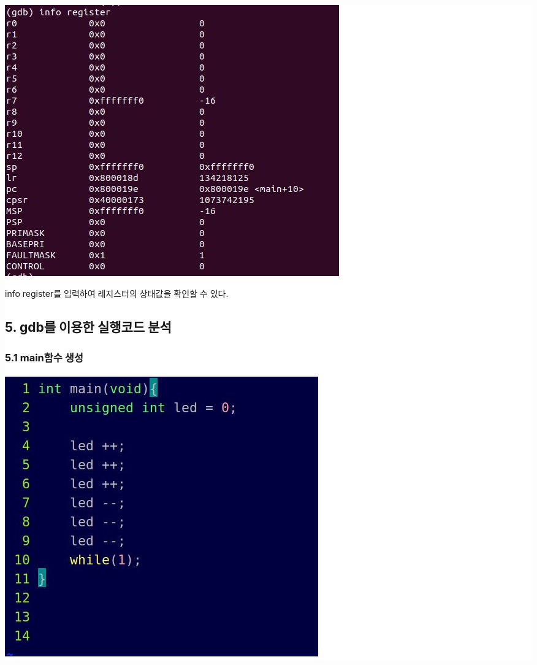   ![22](./22.JPG)
  
  info register를 입력하여 레지스터의 상태값을 확인할 수 있다.



## 5. gdb를 이용한 실행코드 분석

### 5.1 main함수 생성

![23](./23.JPG)
